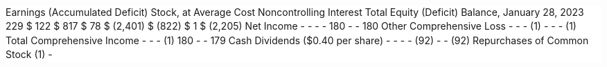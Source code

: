 <td>Earnings (Accumulated Deficit)</td>
<td>Stock, at Average Cost</td>
<td>Noncontrolling Interest</td>
<td>Total Equity (Deficit)</td>
</tr>
<tr>
<td>Balance, January 28, 2023</td>
<td>229</td>
<td>$ 122</td>
<td>$ 817</td>
<td>$ 78</td>
<td>$ (2,401)</td>
<td>$ (822)</td>
<td>$ 1</td>
<td>$ (2,205)</td>
</tr>
<tr>
<td>Net Income</td>
<td>-</td>
<td>-</td>
<td>-</td>
<td>-</td>
<td>180</td>
<td>-</td>
<td>-</td>
<td>180</td>
</tr>
<tr>
<td>Other Comprehensive Loss</td>
<td>-</td>
<td>-</td>
<td>-</td>
<td>(1)</td>
<td>-</td>
<td>-</td>
<td>-</td>
<td>(1)</td>
</tr>
<tr>
<td>Total Comprehensive Income</td>
<td>-</td>
<td>-</td>
<td>-</td>
<td>(1)</td>
<td>180</td>
<td>-</td>
<td>-</td>
<td>179</td>
</tr>
<tr>
<td>Cash Dividends ($0.40 per share)</td>
<td>-</td>
<td>-</td>
<td>-</td>
<td>-</td>
<td>(92)</td>
<td>-</td>
<td>-</td>
<td>(92)</td>
</tr>
<tr>
<td>Repurchases of Common Stock</td>
<td>(1)</td>
<td>-</td>